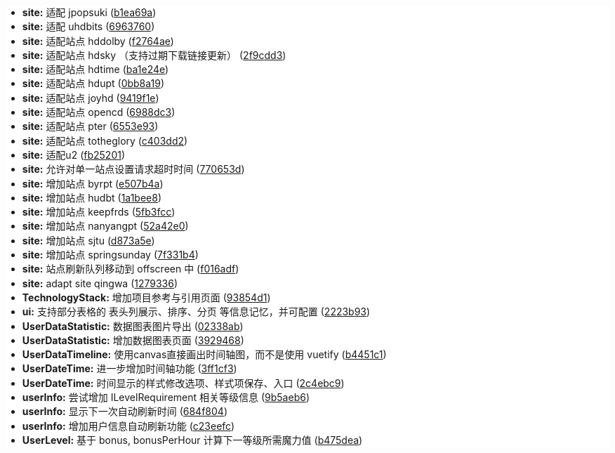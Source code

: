 * **site:** 适配 jpopsuki ([b1ea69a](https://github.com/pt-plugins/PT-depiler/commit/b1ea69aeb342b6e67e0f0312b0e38613d78ffd4b))
* **site:** 适配 uhdbits ([6963760](https://github.com/pt-plugins/PT-depiler/commit/6963760c862f9e1e774f58e0d7f7794e6c5b0901))
* **site:** 适配站点 hddolby ([f2764ae](https://github.com/pt-plugins/PT-depiler/commit/f2764aeb89c27f0fa8d29e5f16c7b6284b567eff))
* **site:** 适配站点 hdsky （支持过期下载链接更新） ([2f9cdd3](https://github.com/pt-plugins/PT-depiler/commit/2f9cdd33ad931d531d1743ea7329a7559e27ccd4))
* **site:** 适配站点 hdtime ([ba1e24e](https://github.com/pt-plugins/PT-depiler/commit/ba1e24e8d5b8b3e0b7670b95abc8da97e1d024bf))
* **site:** 适配站点 hdupt ([0bb8a19](https://github.com/pt-plugins/PT-depiler/commit/0bb8a1946c9a0587ecf6535e69a7fad4e6d7c7b6))
* **site:** 适配站点 joyhd ([9419f1e](https://github.com/pt-plugins/PT-depiler/commit/9419f1ed7c5c21c0d20cc2eaf70bb5c35c90ae14))
* **site:** 适配站点 opencd ([6988dc3](https://github.com/pt-plugins/PT-depiler/commit/6988dc36abbbe98fc1993fd286a42ed3a4449b72))
* **site:** 适配站点 pter ([6553e93](https://github.com/pt-plugins/PT-depiler/commit/6553e93488426424b595a70f0853bc5cb8e06dba))
* **site:** 适配站点 totheglory ([c403dd2](https://github.com/pt-plugins/PT-depiler/commit/c403dd2785b1ad5a9b915b38aa7a8e0eb931ade0))
* **site:** 适配u2 ([fb25201](https://github.com/pt-plugins/PT-depiler/commit/fb2520171786b52aea6d9d95ee97912d6a7a1f8b))
* **site:** 允许对单一站点设置请求超时时间 ([770653d](https://github.com/pt-plugins/PT-depiler/commit/770653db435a1f977c9b83adcece8d3c7e2de857))
* **site:** 增加站点 byrpt ([e507b4a](https://github.com/pt-plugins/PT-depiler/commit/e507b4a2b2d7267dcc235f6b8790547b43448416))
* **site:** 增加站点 hudbt ([1a1bee8](https://github.com/pt-plugins/PT-depiler/commit/1a1bee83714b138cfcdc13955aed0ab61d173e4e))
* **site:** 增加站点 keepfrds ([5fb3fcc](https://github.com/pt-plugins/PT-depiler/commit/5fb3fcc0f2d615aef6e0cd316430f70102a65774))
* **site:** 增加站点 nanyangpt ([52a42e0](https://github.com/pt-plugins/PT-depiler/commit/52a42e0d0977d601fd838e5a05c421d0d6996983))
* **site:** 增加站点 sjtu ([d873a5e](https://github.com/pt-plugins/PT-depiler/commit/d873a5e4b14302a85c16af0514882f68f2401e91))
* **site:** 增加站点 springsunday ([7f331b4](https://github.com/pt-plugins/PT-depiler/commit/7f331b4cd16eca9d682e9eafdb5512fc7114dedf))
* **site:** 站点刷新队列移动到 offscreen 中 ([f016adf](https://github.com/pt-plugins/PT-depiler/commit/f016adf928145cfc863fab77f068ff3bb21f0686))
* **site:** adapt site qingwa ([1279336](https://github.com/pt-plugins/PT-depiler/commit/127933649e061142ea0e9a82fc406984a0f960df))
* **TechnologyStack:** 增加项目参考与引用页面 ([93854d1](https://github.com/pt-plugins/PT-depiler/commit/93854d1067e80074c30035088337cc61cc988937))
* **ui:** 支持部分表格的 表头列展示、排序、分页 等信息记忆，并可配置 ([2223b93](https://github.com/pt-plugins/PT-depiler/commit/2223b938b7266542ea2c9d051b4adff7903e3cd1))
* **UserDataStatistic:** 数据图表图片导出 ([02338ab](https://github.com/pt-plugins/PT-depiler/commit/02338ab9548974ca696ce2d5f12a962f0ef8e2e0))
* **UserDataStatistic:** 增加数据图表页面 ([3929468](https://github.com/pt-plugins/PT-depiler/commit/3929468f98a89e35f5a87dca8b7037270bb5954e))
* **UserDataTimeline:** 使用canvas直接画出时间轴图，而不是使用 vuetify ([b4451c1](https://github.com/pt-plugins/PT-depiler/commit/b4451c1a4e315a4924b3fc75103186a0c71565c7))
* **UserDateTime:** 进一步增加时间轴功能 ([3ff1cf3](https://github.com/pt-plugins/PT-depiler/commit/3ff1cf305d9e42bc295c597a5627bf2abb466658))
* **UserDateTime:** 时间显示的样式修改选项、样式项保存、入口 ([2c4ebc9](https://github.com/pt-plugins/PT-depiler/commit/2c4ebc96040f7d6cadec0a98cfaaa8200efeb617))
* **userInfo:** 尝试增加 ILevelRequirement 相关等级信息 ([9b5aeb6](https://github.com/pt-plugins/PT-depiler/commit/9b5aeb689e64aa1c46d13b3f541d1e8c0fb6e31b))
* **userInfo:** 显示下一次自动刷新时间 ([684f804](https://github.com/pt-plugins/PT-depiler/commit/684f804cf73b1c137c8282045e30f49e3a038a7b))
* **userInfo:** 增加用户信息自动刷新功能 ([c23eefc](https://github.com/pt-plugins/PT-depiler/commit/c23eefc67d127d4dff6e552b70ebf20cf2ed96b3))
* **UserLevel:** 基于 bonus, bonusPerHour 计算下一等级所需魔力值 ([b475dea](https://github.com/pt-plugins/PT-depiler/commit/b475deaa484a76d6fe6543758ad4f6fb1f244e9b))
